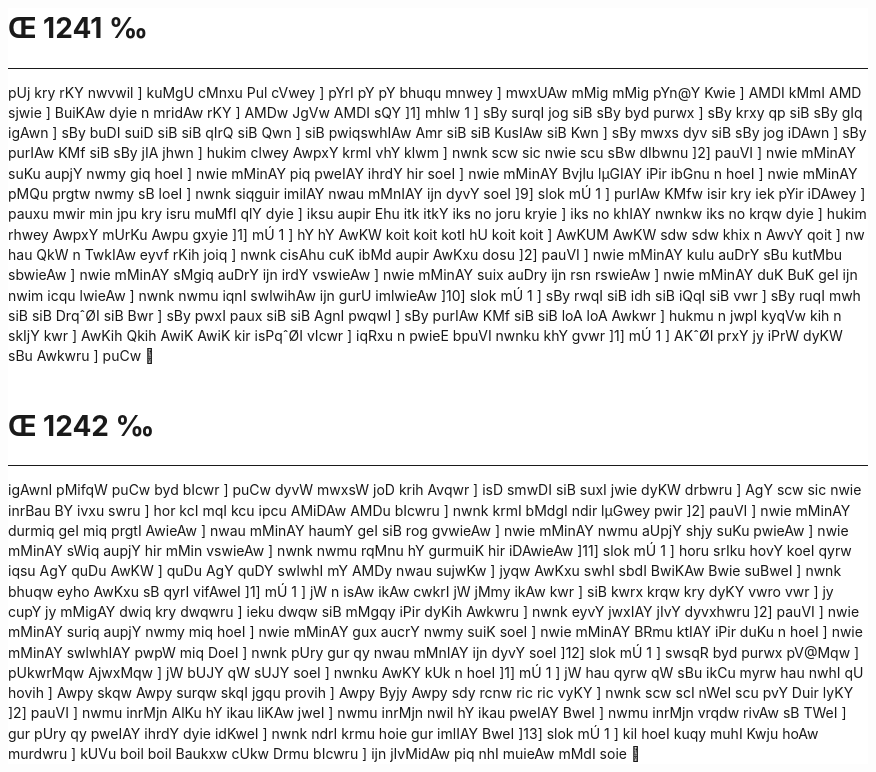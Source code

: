 # Œ 1241 ‰
---
pUj kry rKY nwvwil ] kuMgU cMnxu Pul cVwey ] pYrI pY pY bhuqu mnwey ]
mwxUAw mMig mMig pYn@Y Kwie ] AMDI kMmI AMD sjwie ] BuiKAw dyie n
mridAw rKY ] AMDw JgVw AMDI sQY ]1] mhlw 1 ] sBy surqI jog siB
sBy byd purwx ] sBy krxy qp siB sBy gIq igAwn ] sBy buDI suiD siB
siB qIrQ siB Qwn ] siB pwiqswhIAw Amr siB siB KusIAw siB Kwn ]
sBy mwxs dyv siB sBy jog iDAwn ] sBy purIAw KMf siB sBy jIA jhwn ]
hukim clwey AwpxY krmI vhY klwm ] nwnk scw sic nwie scu sBw
dIbwnu ]2] pauVI ] nwie mMinAY suKu aupjY nwmy giq hoeI ] nwie mMinAY
piq pweIAY ihrdY hir soeI ] nwie mMinAY Bvjlu lµGIAY iPir ibGnu n
hoeI ] nwie mMinAY pMQu prgtw nwmy sB loeI ] nwnk siqguir imilAY nwau
mMnIAY ijn dyvY soeI ]9] slok mÚ 1 ] purIAw KMfw isir kry iek pYir
iDAwey ] pauxu mwir min jpu kry isru muMfI qlY dyie ] iksu aupir Ehu itk
itkY iks no joru kryie ] iks no khIAY nwnkw iks no krqw dyie ] hukim
rhwey AwpxY mUrKu Awpu gxyie ]1] mÚ 1 ] hY hY AwKW koit koit kotI hU
koit koit ] AwKUM AwKW sdw sdw khix n AwvY qoit ] nw hau QkW n
TwkIAw eyvf rKih joiq ] nwnk cisAhu cuK ibMd aupir AwKxu dosu ]2]
pauVI ] nwie mMinAY kulu auDrY sBu kutMbu sbwieAw ] nwie mMinAY sMgiq
auDrY ijn irdY vswieAw ] nwie mMinAY suix auDry ijn rsn rswieAw ]
nwie mMinAY duK BuK geI ijn nwim icqu lwieAw ] nwnk nwmu iqnI
swlwihAw ijn gurU imlwieAw ]10] slok mÚ 1 ] sBy rwqI siB idh siB
iQqI siB vwr ] sBy ruqI mwh siB siB DrqˆØI siB Bwr ] sBy pwxI paux
siB siB AgnI pwqwl ] sBy purIAw KMf siB siB loA loA Awkwr ] hukmu
n jwpI kyqVw kih n skIjY kwr ] AwKih Qkih AwiK AwiK kir isPqˆØI
vIcwr ] iqRxu n pwieE bpuVI nwnku khY gvwr ]1] mÚ 1 ] AKˆØI prxY jy
iPrW dyKW sBu Awkwru ] puCw

# Œ 1242 ‰
---
igAwnI pMifqW puCw byd bIcwr ] puCw dyvW mwxsW joD krih Avqwr ]
isD smwDI siB suxI jwie dyKW drbwru ] AgY scw sic nwie inrBau BY
ivxu swru ] hor kcI mqI kcu ipcu AMiDAw AMDu bIcwru ] nwnk krmI bMdgI
ndir lµGwey pwir ]2] pauVI ] nwie mMinAY durmiq geI miq prgtI
AwieAw ] nwau mMinAY haumY geI siB rog gvwieAw ] nwie mMinAY nwmu
aUpjY shjy suKu pwieAw ] nwie mMinAY sWiq aupjY hir mMin vswieAw ]
nwnk nwmu rqMnu hY gurmuiK hir iDAwieAw ]11] slok mÚ 1 ] horu srIku
hovY koeI qyrw iqsu AgY quDu AwKW ] quDu AgY quDY swlwhI mY AMDy nwau sujwKw
] jyqw AwKxu swhI sbdI BwiKAw Bwie suBweI ] nwnk bhuqw eyho AwKxu
sB qyrI vifAweI ]1] mÚ 1 ] jW n isAw ikAw cwkrI jW jMmy ikAw kwr
] siB kwrx krqw kry dyKY vwro vwr ] jy cupY jy mMigAY dwiq kry dwqwru ]
ieku dwqw siB mMgqy iPir dyKih Awkwru ] nwnk eyvY jwxIAY jIvY dyvxhwru
]2] pauVI ] nwie mMinAY suriq aupjY nwmy miq hoeI ] nwie mMinAY gux
aucrY nwmy suiK soeI ] nwie mMinAY BRmu ktIAY iPir duKu n hoeI ] nwie
mMinAY swlwhIAY pwpW miq DoeI ] nwnk pUry gur qy nwau mMnIAY ijn dyvY
soeI ]12] slok mÚ 1 ] swsqR byd purwx pV@Mqw ] pUkwrMqw AjwxMqw ] jW
bUJY qW sUJY soeI ] nwnku AwKY kUk n hoeI ]1] mÚ 1 ] jW hau qyrw qW sBu
ikCu myrw hau nwhI qU hovih ] Awpy skqw Awpy surqw skqI jgqu provih ]
Awpy Byjy Awpy sdy rcnw ric ric vyKY ] nwnk scw scI nWeI scu pvY Duir
lyKY ]2] pauVI ] nwmu inrMjn AlKu hY ikau liKAw jweI ] nwmu inrMjn
nwil hY ikau pweIAY BweI ] nwmu inrMjn vrqdw rivAw sB TWeI ] gur
pUry qy pweIAY ihrdY dyie idKweI ] nwnk ndrI krmu hoie gur imlIAY BweI
]13] slok mÚ 1 ] kil hoeI kuqy muhI Kwju hoAw murdwru ] kUVu boil boil
Baukxw cUkw Drmu bIcwru ] ijn jIvMidAw piq nhI muieAw mMdI soie

